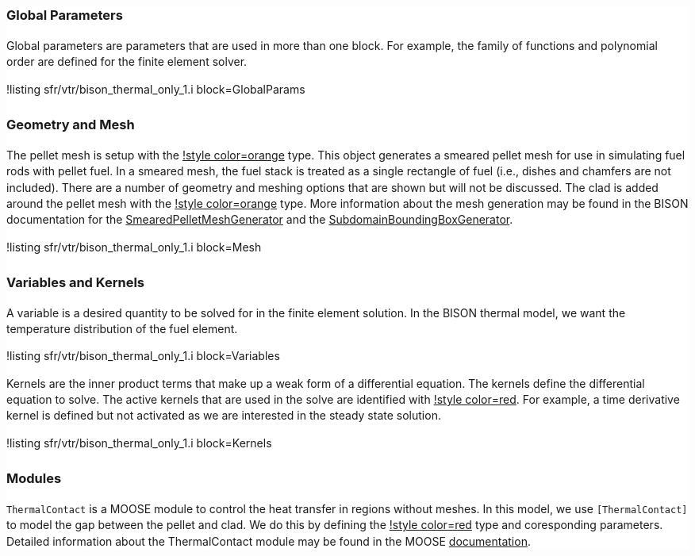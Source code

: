### Global Parameters

Global parameters are parameters that are used in more than one block.
For example, the family of functions and polynomial order are defined for the finite element
solver.

!listing sfr/vtr/bison_thermal_only_1.i
         block=GlobalParams

### Geometry and Mesh

The pellet mesh is setup with the [!style color=orange](SmearedPelletMeshGenerator) type.
This object generates a smeared pellet mesh for use in simulating fuel rods with pellet fuel.
In a smeared mesh, the fuel stack is treated as a single rectangle of fuel (i.e., dishes and chamfers are not included).
There are a number of geometry and meshing options that are shown but will not be discussed.
The clad is added around the pellet mesh with the [!style color=orange](SubdomainBoundingBoxGenerator) type.
More information about the mesh generation may be found in the BISON documentation for the
[SmearedPelletMeshGenerator](https://mooseframework.inl.gov/bison/source/meshgenerators/SmearedPelletMeshGenerator.html#smearedpelletmeshgenerator)
and the
[SubdomainBoundingBoxGenerator](https://mooseframework.inl.gov/bison/source/meshgenerators/SubdomainBoundingBoxGenerator.html#subdomainboundingboxgenerator).

!listing sfr/vtr/bison_thermal_only_1.i
         block=Mesh

### Variables and Kernels

A variable is a desired quantity to be solved for in the finite element solution.
In the BISON thermal model, we want the temperature distribution of the fuel element.


!listing sfr/vtr/bison_thermal_only_1.i
         block=Variables

Kernels are the inner product terms that make up a weak form of a differential equation.
The kernels define the differential equation to solve.
The active kernels that are used in the solve are identified with
[!style color=red](active).
For example, a time derivative kernel is defined but not activated as we are interested
in the steady state solution.

!listing sfr/vtr/bison_thermal_only_1.i
         block=Kernels

### Modules

`ThermalContact` is a MOOSE module to control the heat transfer in regions without meshes.
In this model, we use `[ThermalContact]` to model the gap between the pellet and clad.
We do this by defining the [!style color=red](GapHeatTransfer) type and coresponding parameters.
Detailed information about the ThermalContact module may be found in the MOOSE
[documentation](https://mooseframework.inl.gov/source/actions/ThermalContactAction.html).
